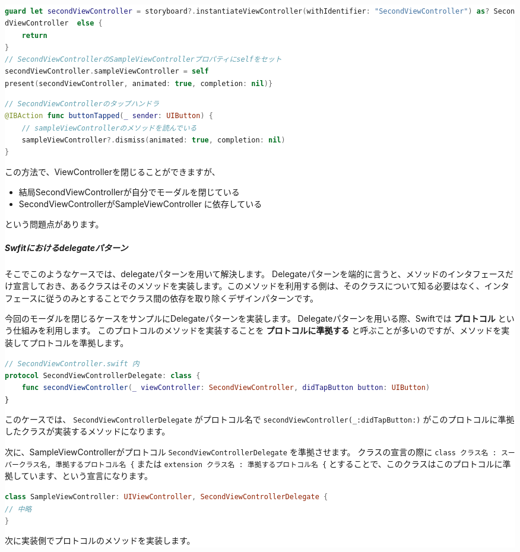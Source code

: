 ```swift
guard let secondViewController = storyboard?.instantiateViewController(withIdentifier: "SecondViewController") as? SecondViewController  else {
    return
}
// SecondViewControllerのSampleViewControllerプロパティにselfをセット
secondViewController.sampleViewController = self
present(secondViewController, animated: true, completion: nil)}
```

```swift
// SecondViewControllerのタップハンドラ
@IBAction func buttonTapped(_ sender: UIButton) {
    // sampleViewControllerのメソッドを読んでいる
    sampleViewController?.dismiss(animated: true, completion: nil)
}
```

この方法で、ViewControllerを閉じることができますが、

* 結局SecondViewControllerが自分でモーダルを閉じている
* SecondViewControllerがSampleViewController に依存している

という問題点があります。

##### Swfitにおけるdelegateパターン

そこでこのようなケースでは、delegateパターンを用いて解決します。
Delegateパターンを端的に言うと、メソッドのインタフェースだけ宣言しておき、あるクラスはそのメソッドを実装します。このメソッドを利用する側は、そのクラスについて知る必要はなく、インタフェースに従うのみとすることでクラス間の依存を取り除くデザインパターンです。


今回のモーダルを閉じるケースをサンプルにDelegateパターンを実装します。
Delegateパターンを用いる際、Swiftでは **プロトコル** という仕組みを利用します。
このプロトコルのメソッドを実装することを **プロトコルに準拠する** と呼ぶことが多いのですが、メソッドを実装してプロトコルを準拠します。

```swift
// SecondViewController.swift 内
protocol SecondViewControllerDelegate: class {
    func secondViewController(_ viewController: SecondViewController, didTapButton button: UIButton)
}
```

このケースでは、 `SecondViewControllerDelegate` がプロトコル名で `secondViewController(_:didTapButton:)` がこのプロトコルに準拠したクラスが実装するメソッドになります。

次に、SampleViewControllerがプロトコル `SecondViewControllerDelegate` を準拠させます。
クラスの宣言の際に `class クラス名 : スーパークラス名, 準拠するプロトコル名 {` または `extension クラス名 : 準拠するプロトコル名 {` とすることで、このクラスはこのプロトコルに準拠しています、という宣言になります。

```swift
class SampleViewController: UIViewController, SecondViewControllerDelegate {
// 中略
}
```

次に実装側でプロトコルのメソッドを実装します。
